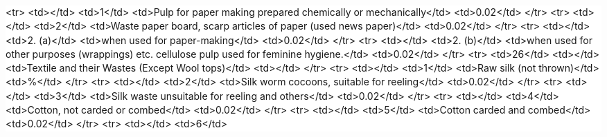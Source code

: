  &lt;tr&gt;
    &lt;td&gt;&lt;&#x2F;td&gt;
    &lt;td&gt;1&lt;&#x2F;td&gt;
    &lt;td&gt;Pulp for paper making prepared chemically or mechanically&lt;&#x2F;td&gt;
    &lt;td&gt;0.02&lt;&#x2F;td&gt;
  &lt;&#x2F;tr&gt;
  &lt;tr&gt;
    &lt;td&gt;&lt;&#x2F;td&gt;
    &lt;td&gt;2&lt;&#x2F;td&gt;
    &lt;td&gt;Waste paper board, scarp articles of paper (used news paper)&lt;&#x2F;td&gt;
    &lt;td&gt;0.02&lt;&#x2F;td&gt;
  &lt;&#x2F;tr&gt;
  &lt;tr&gt;
    &lt;td&gt;&lt;&#x2F;td&gt;
    &lt;td&gt;2. (a)&lt;&#x2F;td&gt;
    &lt;td&gt;when used for paper-making&lt;&#x2F;td&gt;
    &lt;td&gt;0.02&lt;&#x2F;td&gt;
  &lt;&#x2F;tr&gt;
  &lt;tr&gt;
    &lt;td&gt;&lt;&#x2F;td&gt;
    &lt;td&gt;2. (b)&lt;&#x2F;td&gt;
    &lt;td&gt;when used for other purposes (wrappings) etc. cellulose pulp used for feminine hygiene.&lt;&#x2F;td&gt;
    &lt;td&gt;0.02&lt;&#x2F;td&gt;
  &lt;&#x2F;tr&gt;
  &lt;tr&gt;
    &lt;td&gt;26&lt;&#x2F;td&gt;
    &lt;td&gt;&lt;&#x2F;td&gt;
    &lt;td&gt;Textile and their Wastes (Except Wool tops)&lt;&#x2F;td&gt;
    &lt;td&gt;&lt;&#x2F;td&gt;
  &lt;&#x2F;tr&gt;
  &lt;tr&gt;
    &lt;td&gt;&lt;&#x2F;td&gt;
    &lt;td&gt;1&lt;&#x2F;td&gt;
    &lt;td&gt;Raw silk (not thrown)&lt;&#x2F;td&gt;
    &lt;td&gt;%&lt;&#x2F;td&gt;
  &lt;&#x2F;tr&gt;
  &lt;tr&gt;
    &lt;td&gt;&lt;&#x2F;td&gt;
    &lt;td&gt;2&lt;&#x2F;td&gt;
    &lt;td&gt;Silk worm cocoons, suitable for reeling&lt;&#x2F;td&gt;
    &lt;td&gt;0.02&lt;&#x2F;td&gt;
  &lt;&#x2F;tr&gt;
  &lt;tr&gt;
    &lt;td&gt;&lt;&#x2F;td&gt;
    &lt;td&gt;3&lt;&#x2F;td&gt;
    &lt;td&gt;Silk waste unsuitable for reeling and others&lt;&#x2F;td&gt;
    &lt;td&gt;0.02&lt;&#x2F;td&gt;
  &lt;&#x2F;tr&gt;
  &lt;tr&gt;
    &lt;td&gt;&lt;&#x2F;td&gt;
    &lt;td&gt;4&lt;&#x2F;td&gt;
    &lt;td&gt;Cotton, not carded or combed&lt;&#x2F;td&gt;
    &lt;td&gt;0.02&lt;&#x2F;td&gt;
  &lt;&#x2F;tr&gt;
  &lt;tr&gt;
    &lt;td&gt;&lt;&#x2F;td&gt;
    &lt;td&gt;5&lt;&#x2F;td&gt;
    &lt;td&gt;Cotton carded and combed&lt;&#x2F;td&gt;
    &lt;td&gt;0.02&lt;&#x2F;td&gt;
  &lt;&#x2F;tr&gt;
  &lt;tr&gt;
    &lt;td&gt;&lt;&#x2F;td&gt;
    &lt;td&gt;6&lt;&#x2F;td&gt;
